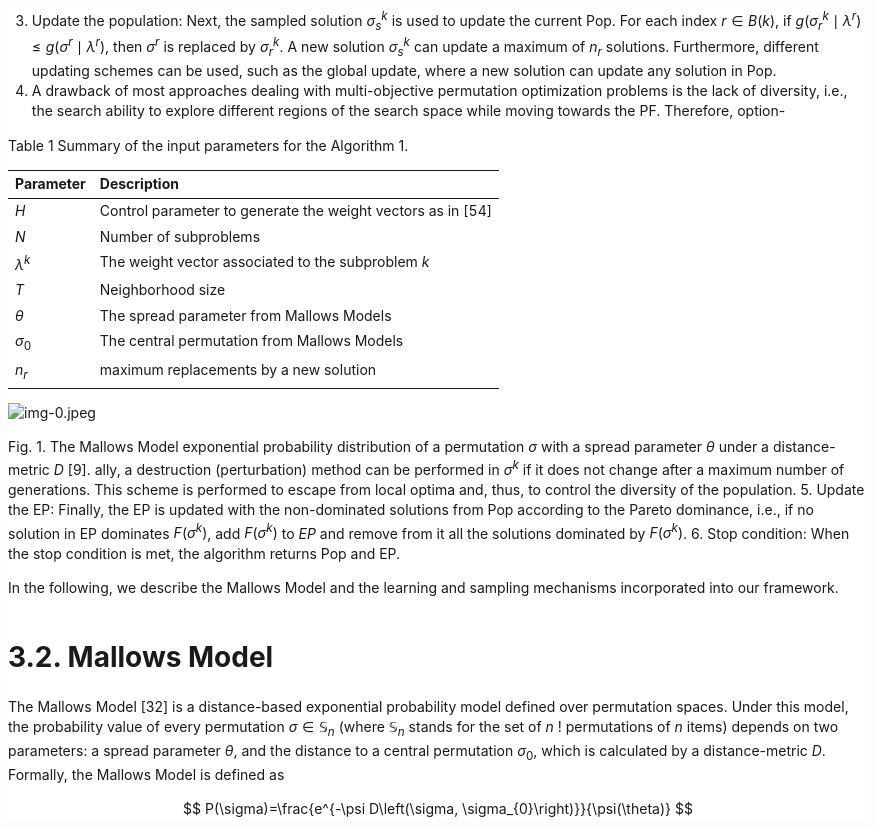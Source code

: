 3. Update the population: Next, the sampled solution $\sigma_{s}^{k}$ is used to update the current Pop. For each index $r \in B(k)$, if $g\left(\sigma_{r}^{k} \mid \lambda^{r}\right) \leq g\left(\sigma^{r} \mid \lambda^{r}\right)$, then $\sigma^{r}$ is replaced by $\sigma_{r}^{k}$. A new solution $\sigma_{s}^{k}$ can update a maximum of $n_{r}$ solutions. Furthermore, different updating schemes can be used, such as the global update, where a new solution can update any solution in Pop.
4. A drawback of most approaches dealing with multi-objective permutation optimization problems is the lack of diversity, i.e., the search ability to explore different regions of the search space while moving towards the PF. Therefore, option-

Table 1
Summary of the input parameters for the Algorithm 1.

| Parameter | Description |
| :-- | :-- |
| $H$ | Control parameter to generate the weight vectors as in [54] |
| $N$ | Number of subproblems |
| $\lambda^{k}$ | The weight vector associated to the subproblem $k$ |
| $T$ | Neighborhood size |
| $\theta$ | The spread parameter from Mallows Models |
| $\sigma_{0}$ | The central permutation from Mallows Models |
| $n_{r}$ | maximum replacements by a new solution |

![img-0.jpeg](img-0.jpeg)

Fig. 1. The Mallows Model exponential probability distribution of a permutation $\sigma$ with a spread parameter $\theta$ under a distance-metric $D$ [9].
ally, a destruction (perturbation) method can be performed in $\sigma^{k}$ if it does not change after a maximum number of generations. This scheme is performed to escape from local optima and, thus, to control the diversity of the population.
5. Update the EP: Finally, the EP is updated with the non-dominated solutions from Pop according to the Pareto dominance, i.e., if no solution in EP dominates $F\left(\sigma^{k}\right)$, add $F\left(\sigma^{k}\right)$ to $E P$ and remove from it all the solutions dominated by $F\left(\sigma^{k}\right)$.
6. Stop condition: When the stop condition is met, the algorithm returns Pop and EP.

In the following, we describe the Mallows Model and the learning and sampling mechanisms incorporated into our framework.

# 3.2. Mallows Model 

The Mallows Model [32] is a distance-based exponential probability model defined over permutation spaces. Under this model, the probability value of every permutation $\sigma \in \mathbb{S}_{n}$ (where $\mathbb{S}_{n}$ stands for the set of $n$ ! permutations of $n$ items) depends on two parameters: a spread parameter $\theta$, and the distance to a central permutation $\sigma_{0}$, which is calculated by a distance-metric $D$. Formally, the Mallows Model is defined as

$$
P(\sigma)=\frac{e^{-\psi D\left(\sigma, \sigma_{0}\right)}}{\psi(\theta)}
$$


[^0]:    a Corresponding author.
[^0]:    ${ }^{1}$ Available at https://github.com/MuriloZangari/supplementary_results_mopfsp.
[^0]:    ${ }^{2}$ Available at https://github.com/MuriloZangari/supplementary_results_mopfsp.
[^0]:    ${ }^{3}$ Minella et al.: http://soa.iti.es.
[^0]:    ${ }^{5}$ Available at https://github.com/MuriloZangari/supplementary_results_mopfsp.